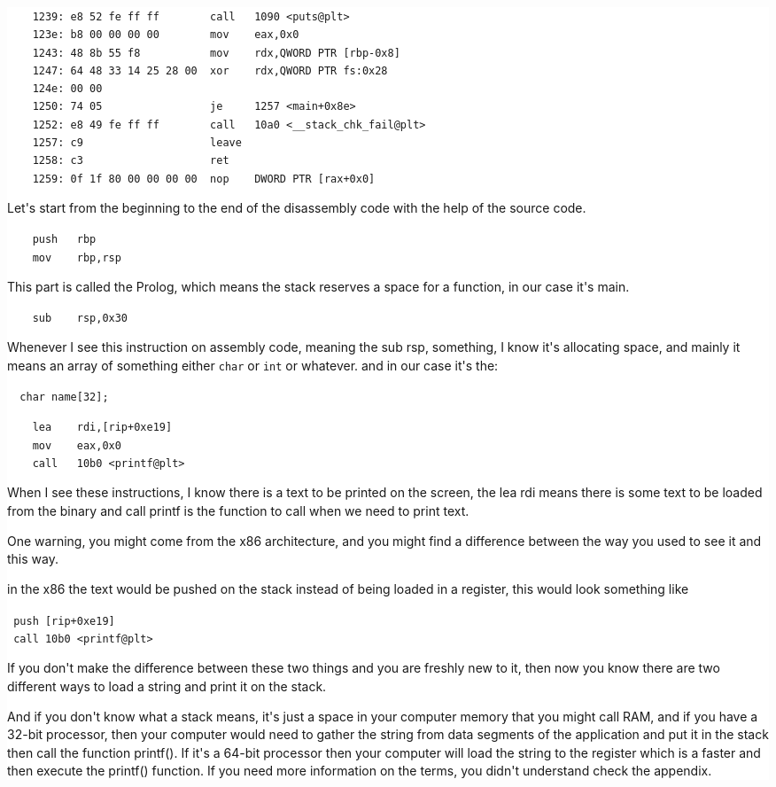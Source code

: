 ```
    1239: e8 52 fe ff ff        call   1090 <puts@plt>
    123e: b8 00 00 00 00        mov    eax,0x0
    1243: 48 8b 55 f8           mov    rdx,QWORD PTR [rbp-0x8]
    1247: 64 48 33 14 25 28 00  xor    rdx,QWORD PTR fs:0x28
    124e: 00 00 
    1250: 74 05                 je     1257 <main+0x8e>
    1252: e8 49 fe ff ff        call   10a0 <__stack_chk_fail@plt>
    1257: c9                    leave  
    1258: c3                    ret    
    1259: 0f 1f 80 00 00 00 00  nop    DWORD PTR [rax+0x0]
```

Let's start from the beginning to the end of the disassembly code with the help of the source code.

```
    push   rbp
    mov    rbp,rsp
```

This part is called the Prolog, which means the stack reserves a space for a function, in our case it's main.

```
    sub    rsp,0x30
```

Whenever I see this instruction on assembly code, meaning the sub rsp, something, I know it's allocating space, and mainly it means an array of something either `char` or `int` or whatever.
and in our case it's the:
```
  char name[32];
```

```
    lea    rdi,[rip+0xe19]       
    mov    eax,0x0
    call   10b0 <printf@plt>
```

When I see these instructions, I know there is a text to be printed on the screen, the lea rdi means there is some text to be loaded from the binary and call printf is the function to call when we need to print text.

One warning, you might come from the x86 architecture, and you might find a difference between the way you used to see it and this way.

in the x86 the text would be pushed on the stack instead of being loaded in a register, this would look something like
```
 push [rip+0xe19]
 call 10b0 <printf@plt>
```

If you don't make the difference between these two things and you are freshly new to it, then now you know there are two different ways to load a string and print it on the stack.

And if you don't know what a stack means, it's just a space in your computer memory that you might call RAM, and if you have a 32-bit processor, then your computer would need to gather the string from data segments of the application and put it in the stack then call the function printf().
If it's a 64-bit processor then your computer will load the string to the register which is a faster and then execute the printf() function.
If you need more information on the terms, you didn't understand check the appendix.
